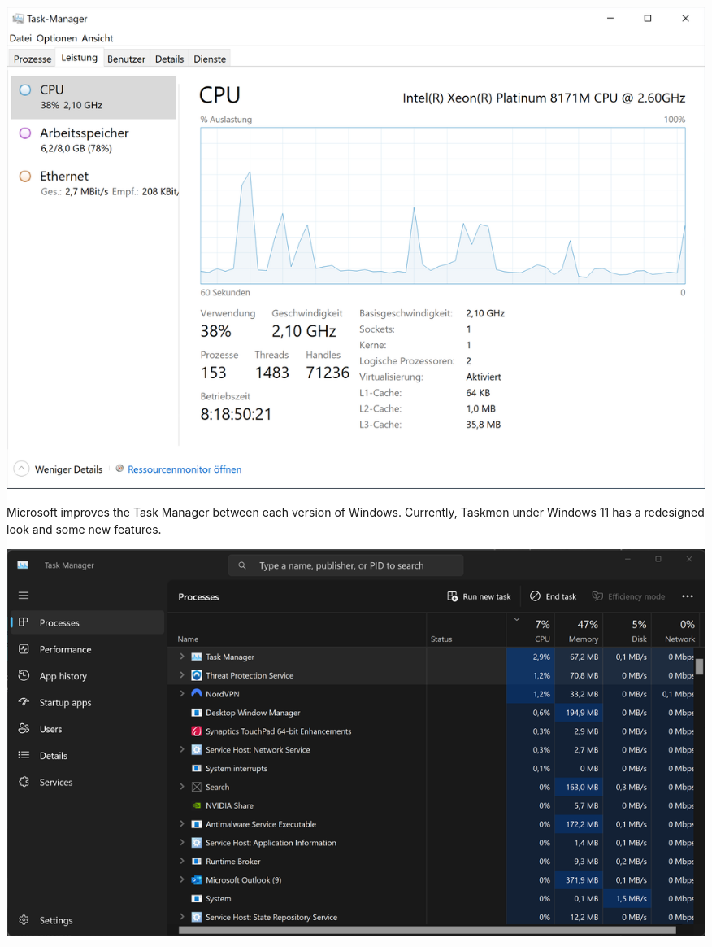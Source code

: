 ![Windows Task Manager (advanced view)](./img/biti-ipm-compute-windows-taskman.png)

Microsoft improves the Task Manager between each version of Windows. Currently, Taskmon under Windows 11 has a redesigned look and some new features.

![Windows Task Manager (advanced view)](./img/biti-ipm-compute-windows-taskman-processes-w11.png)
